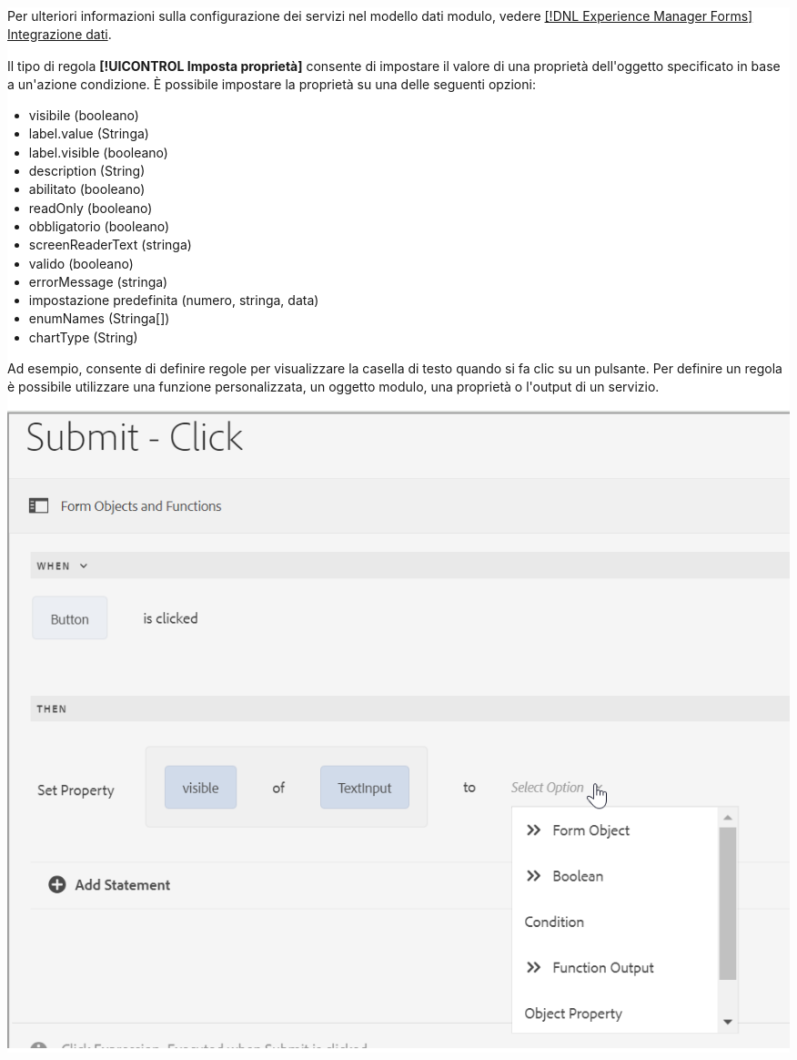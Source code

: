Per ulteriori informazioni sulla configurazione dei servizi nel modello dati modulo, vedere [[!DNL Experience Manager Forms] Integrazione dati](data-integration.md).

Il tipo di regola **[!UICONTROL Imposta proprietà]** consente di impostare il valore di una proprietà dell&#39;oggetto specificato in base a un&#39;azione condizione. È possibile impostare la proprietà su una delle seguenti opzioni:
* visibile (booleano)
* label.value (Stringa)
* label.visible (booleano)
* description (String)
* abilitato (booleano)
* readOnly (booleano)
* obbligatorio (booleano)
* screenReaderText (stringa)
* valido (booleano)
* errorMessage (stringa)
* impostazione predefinita (numero, stringa, data)
* enumNames (Stringa[])
* chartType (String)

Ad esempio, consente di definire regole per visualizzare la casella di testo quando si fa clic su un pulsante. Per definire un regola è possibile utilizzare una funzione personalizzata, un oggetto modulo, una proprietà o l&#39;output di un servizio.

![Imposta proprietà](assets/set_property_rule_new.png)
